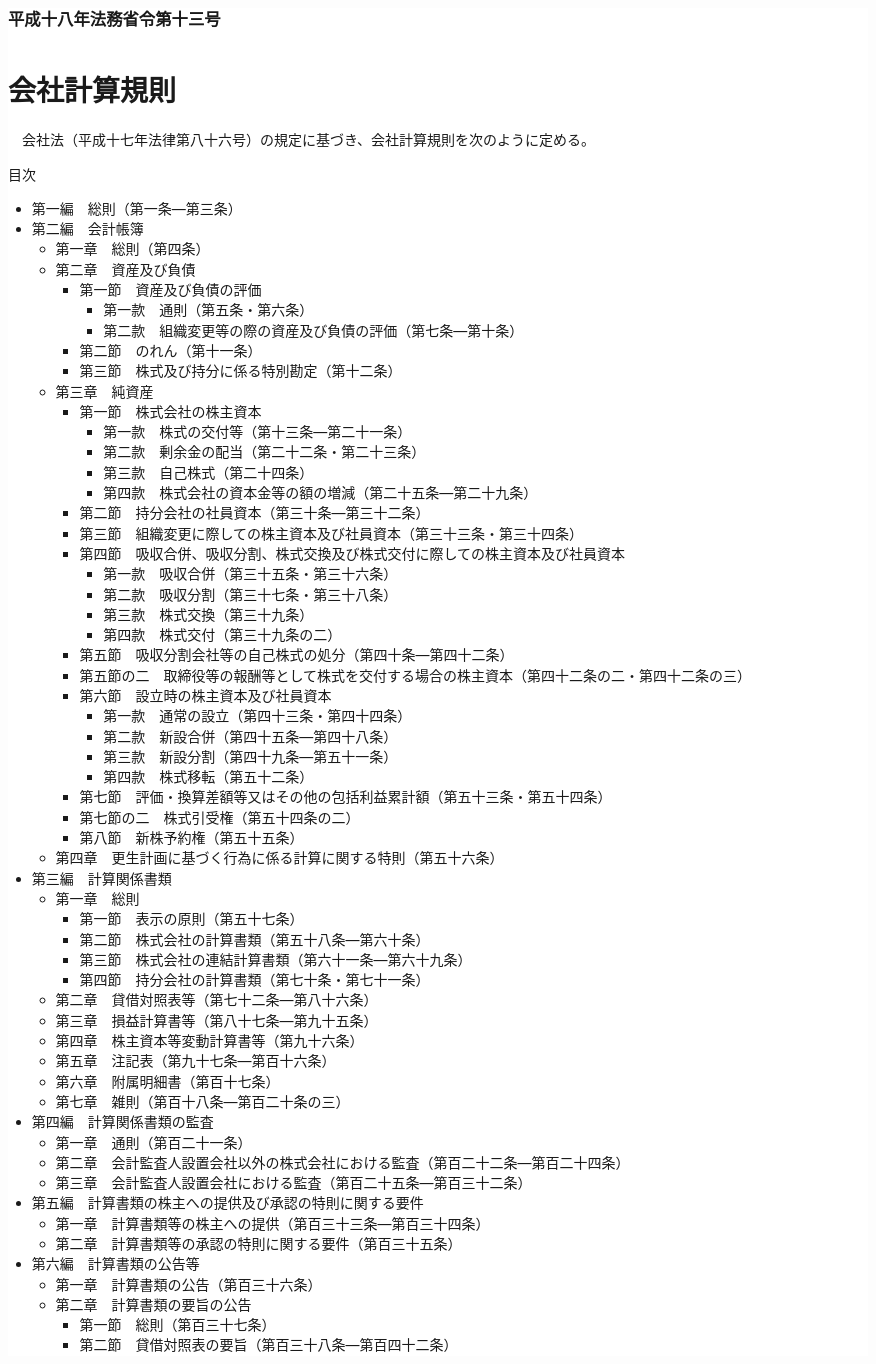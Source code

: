 ### 平成十八年法務省令第十三号  
# 会社計算規則  
　会社法（平成十七年法律第八十六号）の規定に基づき、会社計算規則を次のように定める。  
  
目次  
* 第一編　総則（第一条―第三条）  
* 第二編　会計帳簿  
	* 第一章　総則（第四条）  
	* 第二章　資産及び負債  
		* 第一節　資産及び負債の評価  
			* 第一款　通則（第五条・第六条）  
			* 第二款　組織変更等の際の資産及び負債の評価（第七条―第十条）  
		* 第二節　のれん（第十一条）  
		* 第三節　株式及び持分に係る特別勘定（第十二条）  
	* 第三章　純資産  
		* 第一節　株式会社の株主資本  
			* 第一款　株式の交付等（第十三条―第二十一条）  
			* 第二款　剰余金の配当（第二十二条・第二十三条）  
			* 第三款　自己株式（第二十四条）  
			* 第四款　株式会社の資本金等の額の増減（第二十五条―第二十九条）  
		* 第二節　持分会社の社員資本（第三十条―第三十二条）  
		* 第三節　組織変更に際しての株主資本及び社員資本（第三十三条・第三十四条）  
		* 第四節　吸収合併、吸収分割、株式交換及び株式交付に際しての株主資本及び社員資本  
			* 第一款　吸収合併（第三十五条・第三十六条）  
			* 第二款　吸収分割（第三十七条・第三十八条）  
			* 第三款　株式交換（第三十九条）  
			* 第四款　株式交付（第三十九条の二）  
		* 第五節　吸収分割会社等の自己株式の処分（第四十条―第四十二条）  
		* 第五節の二　取締役等の報酬等として株式を交付する場合の株主資本（第四十二条の二・第四十二条の三）  
		* 第六節　設立時の株主資本及び社員資本  
			* 第一款　通常の設立（第四十三条・第四十四条）  
			* 第二款　新設合併（第四十五条―第四十八条）  
			* 第三款　新設分割（第四十九条―第五十一条）  
			* 第四款　株式移転（第五十二条）  
		* 第七節　評価・換算差額等又はその他の包括利益累計額（第五十三条・第五十四条）  
		* 第七節の二　株式引受権（第五十四条の二）  
		* 第八節　新株予約権（第五十五条）  
	* 第四章　更生計画に基づく行為に係る計算に関する特則（第五十六条）  
* 第三編　計算関係書類  
	* 第一章　総則  
		* 第一節　表示の原則（第五十七条）  
		* 第二節　株式会社の計算書類（第五十八条―第六十条）  
		* 第三節　株式会社の連結計算書類（第六十一条―第六十九条）  
		* 第四節　持分会社の計算書類（第七十条・第七十一条）  
	* 第二章　貸借対照表等（第七十二条―第八十六条）  
	* 第三章　損益計算書等（第八十七条―第九十五条）  
	* 第四章　株主資本等変動計算書等（第九十六条）  
	* 第五章　注記表（第九十七条―第百十六条）  
	* 第六章　附属明細書（第百十七条）  
	* 第七章　雑則（第百十八条―第百二十条の三）  
* 第四編　計算関係書類の監査  
	* 第一章　通則（第百二十一条）  
	* 第二章　会計監査人設置会社以外の株式会社における監査（第百二十二条―第百二十四条）  
	* 第三章　会計監査人設置会社における監査（第百二十五条―第百三十二条）  
* 第五編　計算書類の株主への提供及び承認の特則に関する要件  
	* 第一章　計算書類等の株主への提供（第百三十三条―第百三十四条）  
	* 第二章　計算書類等の承認の特則に関する要件（第百三十五条）  
* 第六編　計算書類の公告等  
	* 第一章　計算書類の公告（第百三十六条）  
	* 第二章　計算書類の要旨の公告  
		* 第一節　総則（第百三十七条）  
		* 第二節　貸借対照表の要旨（第百三十八条―第百四十二条）  